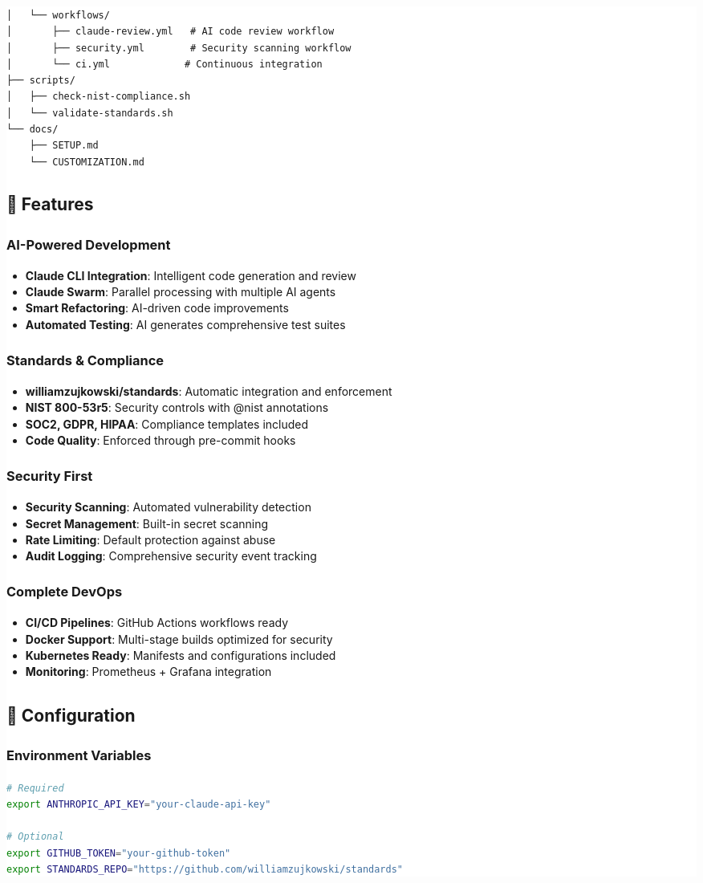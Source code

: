 ```
│   └── workflows/
│       ├── claude-review.yml   # AI code review workflow
│       ├── security.yml        # Security scanning workflow
│       └── ci.yml             # Continuous integration
├── scripts/
│   ├── check-nist-compliance.sh
│   └── validate-standards.sh
└── docs/
    ├── SETUP.md
    └── CUSTOMIZATION.md
```

## 🎯 Features

### AI-Powered Development
- **Claude CLI Integration**: Intelligent code generation and review
- **Claude Swarm**: Parallel processing with multiple AI agents
- **Smart Refactoring**: AI-driven code improvements
- **Automated Testing**: AI generates comprehensive test suites

### Standards & Compliance
- **williamzujkowski/standards**: Automatic integration and enforcement
- **NIST 800-53r5**: Security controls with @nist annotations
- **SOC2, GDPR, HIPAA**: Compliance templates included
- **Code Quality**: Enforced through pre-commit hooks

### Security First
- **Security Scanning**: Automated vulnerability detection
- **Secret Management**: Built-in secret scanning
- **Rate Limiting**: Default protection against abuse
- **Audit Logging**: Comprehensive security event tracking

### Complete DevOps
- **CI/CD Pipelines**: GitHub Actions workflows ready
- **Docker Support**: Multi-stage builds optimized for security
- **Kubernetes Ready**: Manifests and configurations included
- **Monitoring**: Prometheus + Grafana integration

## 🔧 Configuration

### Environment Variables
```bash
# Required
export ANTHROPIC_API_KEY="your-claude-api-key"

# Optional
export GITHUB_TOKEN="your-github-token"
export STANDARDS_REPO="https://github.com/williamzujkowski/standards"
```
